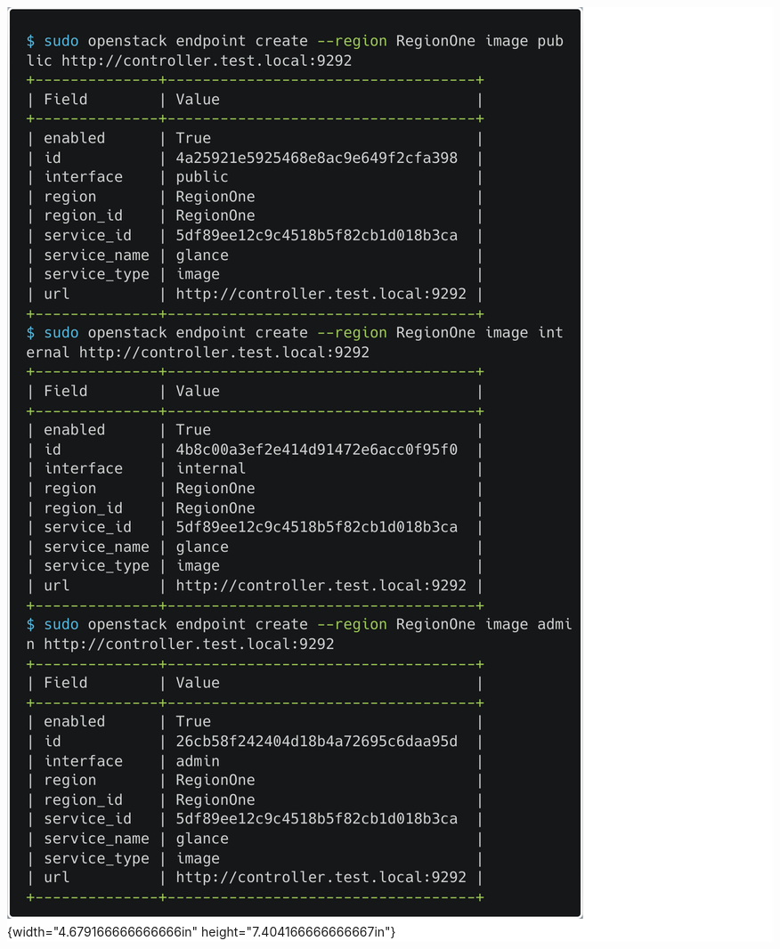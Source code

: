 ![](vertopal_5a412c0bdde74d47a0befd82d170dd30/media/image76.png){width="4.679166666666666in"
height="7.404166666666667in"}
